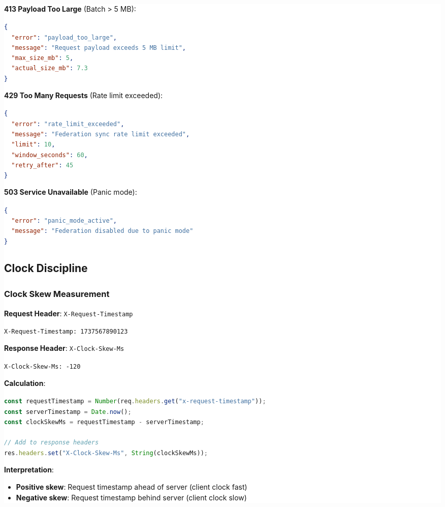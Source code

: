 **413 Payload Too Large** (Batch > 5 MB):
```json
{
  "error": "payload_too_large",
  "message": "Request payload exceeds 5 MB limit",
  "max_size_mb": 5,
  "actual_size_mb": 7.3
}
```

**429 Too Many Requests** (Rate limit exceeded):
```json
{
  "error": "rate_limit_exceeded",
  "message": "Federation sync rate limit exceeded",
  "limit": 10,
  "window_seconds": 60,
  "retry_after": 45
}
```

**503 Service Unavailable** (Panic mode):
```json
{
  "error": "panic_mode_active",
  "message": "Federation disabled due to panic mode"
}
```

## Clock Discipline

### Clock Skew Measurement

**Request Header**: `X-Request-Timestamp`
```http
X-Request-Timestamp: 1737567890123
```

**Response Header**: `X-Clock-Skew-Ms`
```http
X-Clock-Skew-Ms: -120
```

**Calculation**:
```typescript
const requestTimestamp = Number(req.headers.get("x-request-timestamp"));
const serverTimestamp = Date.now();
const clockSkewMs = requestTimestamp - serverTimestamp;

// Add to response headers
res.headers.set("X-Clock-Skew-Ms", String(clockSkewMs));
```

**Interpretation**:
- **Positive skew**: Request timestamp ahead of server (client clock fast)
- **Negative skew**: Request timestamp behind server (client clock slow)
